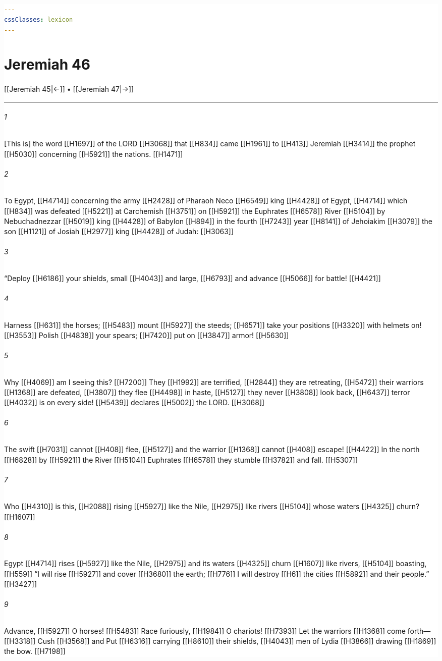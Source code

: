 ```yaml
---
cssClasses: lexicon
---
```


# Jeremiah 46

[[Jeremiah 45|←]] • [[Jeremiah 47|→]]

---

###### 1
[This is] the word [[H1697]] of the LORD [[H3068]] that [[H834]] came [[H1961]] to [[H413]] Jeremiah [[H3414]] the prophet [[H5030]] concerning [[H5921]] the nations. [[H1471]]

###### 2
To Egypt, [[H4714]] concerning the army [[H2428]] of Pharaoh Neco [[H6549]] king [[H4428]] of Egypt, [[H4714]] which [[H834]] was defeated [[H5221]] at Carchemish [[H3751]] on [[H5921]] the Euphrates [[H6578]] River [[H5104]] by Nebuchadnezzar [[H5019]] king [[H4428]] of Babylon [[H894]] in the fourth [[H7243]] year [[H8141]] of Jehoiakim [[H3079]] the son [[H1121]] of Josiah [[H2977]] king [[H4428]] of Judah: [[H3063]]

###### 3
“Deploy [[H6186]] your shields, small [[H4043]] and large, [[H6793]] and advance [[H5066]] for battle! [[H4421]]

###### 4
Harness [[H631]] the horses; [[H5483]] mount [[H5927]] the steeds; [[H6571]] take your positions [[H3320]] with helmets on! [[H3553]] Polish [[H4838]] your spears; [[H7420]] put on [[H3847]] armor! [[H5630]]

###### 5
Why [[H4069]] am I seeing this? [[H7200]] They [[H1992]] are terrified, [[H2844]] they are retreating, [[H5472]] their warriors [[H1368]] are defeated, [[H3807]] they flee [[H4498]] in haste, [[H5127]] they never [[H3808]] look back, [[H6437]] terror [[H4032]] is on every side! [[H5439]] declares [[H5002]] the LORD. [[H3068]]

###### 6
The swift [[H7031]] cannot [[H408]] flee, [[H5127]] and the warrior [[H1368]] cannot [[H408]] escape! [[H4422]] In the north [[H6828]] by [[H5921]] the River [[H5104]] Euphrates [[H6578]] they stumble [[H3782]] and fall. [[H5307]]

###### 7
Who [[H4310]] is this, [[H2088]] rising [[H5927]] like the Nile, [[H2975]] like rivers [[H5104]] whose waters [[H4325]] churn? [[H1607]]

###### 8
Egypt [[H4714]] rises [[H5927]] like the Nile, [[H2975]] and its waters [[H4325]] churn [[H1607]] like rivers, [[H5104]] boasting, [[H559]] “I will rise [[H5927]] and cover [[H3680]] the earth; [[H776]] I will destroy [[H6]] the cities [[H5892]] and their people.” [[H3427]]

###### 9
Advance, [[H5927]] O horses! [[H5483]] Race furiously, [[H1984]] O chariots! [[H7393]] Let the warriors [[H1368]] come forth— [[H3318]] Cush [[H3568]] and Put [[H6316]] carrying [[H8610]] their shields, [[H4043]] men of Lydia [[H3866]] drawing [[H1869]] the bow. [[H7198]]
